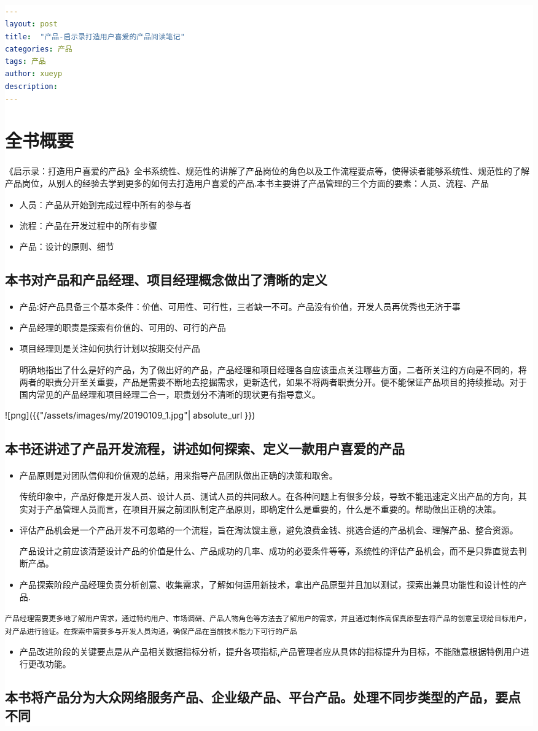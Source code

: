```yaml
---
layout: post
title:  "产品-启示录打造用户喜爱的产品阅读笔记"
categories: 产品
tags: 产品
author: xueyp
description: 
---
```


# 全书概要

《启示录：打造用户喜爱的产品》全书系统性、规范性的讲解了产品岗位的角色以及工作流程要点等，使得读者能够系统性、规范性的了解产品岗位，从别人的经验去学到更多的如何去打造用户喜爱的产品.本书主要讲了产品管理的三个方面的要素：人员、流程、产品

- 人员：产品从开始到完成过程中所有的参与者

- 流程：产品在开发过程中的所有步骤

- 产品：设计的原则、细节

## 本书对产品和产品经理、项目经理概念做出了清晰的定义

- 产品:好产品具备三个基本条件：价值、可用性、可行性，三者缺一不可。产品没有价值，开发人员再优秀也无济于事

- 产品经理的职责是探索有价值的、可用的、可行的产品

- 项目经理则是关注如何执行计划以按期交付产品

     明确地指出了什么是好的产品，为了做出好的产品，产品经理和项目经理各自应该重点关注哪些方面，二者所关注的方向是不同的，将两者的职责分开至关重要，产品是需要不断地去挖掘需求，更新迭代，如果不将两者职责分开。便不能保证产品项目的持续推动。对于国内常见的产品经理和项目经理二合一，职责划分不清晰的现状更有指导意义。

![png]({{"/assets/images/my/20190109_1.jpg"| absolute_url }})

## 本书还讲述了产品开发流程，讲述如何探索、定义一款用户喜爱的产品

- 产品原则是对团队信仰和价值观的总结，用来指导产品团队做出正确的决策和取舍。

    传统印象中，产品好像是开发人员、设计人员、测试人员的共同敌人。在各种问题上有很多分歧，导致不能迅速定义出产品的方向，其实对于产品管理人员而言，在项目开展之前团队制定产品原则，即确定什么是重要的，什么是不重要的。帮助做出正确的决策。

- 评估产品机会是一个产品开发不可忽略的一个流程，旨在淘汰馊主意，避免浪费金钱、挑选合适的产品机会、理解产品、整合资源。

    产品设计之前应该清楚设计产品的价值是什么、产品成功的几率、成功的必要条件等等，系统性的评估产品机会，而不是只靠直觉去判断产品。

-    产品探索阶段产品经理负责分析创意、收集需求，了解如何运用新技术，拿出产品原型并且加以测试，探索出兼具功能性和设计性的产品.

    产品经理需要更多地了解用户需求，通过特约用户、市场调研、产品人物角色等方法去了解用户的需求，并且通过制作高保真原型去将产品的创意呈现给目标用户，对产品进行验证。在探索中需要多与开发人员沟通，确保产品在当前技术能力下可行的产品

- 产品改进阶段的关键要点是从产品相关数据指标分析，提升各项指标,产品管理者应从具体的指标提升为目标，不能随意根据特例用户进行更改功能。

## 本书将产品分为大众网络服务产品、企业级产品、平台产品。处理不同步类型的产品，要点不同
